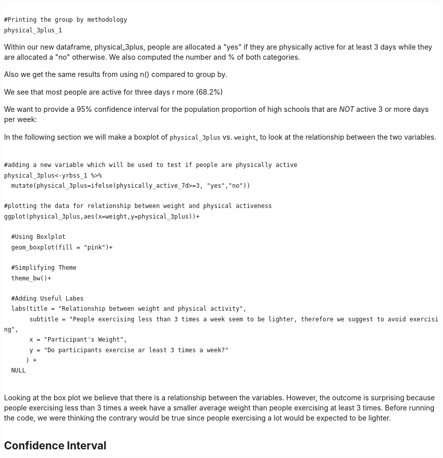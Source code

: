 ```{r, mutate_and_count}
  
#Printing the group by methodology
physical_3plus_1

```


Within our new dataframe, physical_3plus, people are allocated a "yes" if they are physically active for at least 3 days while they are allocated a "no" otherwise. We also computed the number and % of both categories.

Also we get the same results from using n() compared to group by.

We see that most people are active for three days r more (68.2%) 

We want to provide a 95% confidence interval for the population proportion of high schools that are *NOT* active 3 or more days per week:
  
In the following section we will make a boxplot of `physical_3plus` vs. `weight`, to look at the relationship between the two variables.

```{r, boxplot}

#adding a new variable which will be used to test if people are physically active
physical_3plus<-yrbss_1 %>%
  mutate(physical_3plus=ifelse(physically_active_7d>=3, "yes","no"))

#plotting the data for relationship between weight and physical activeness
ggplot(physical_3plus,aes(x=weight,y=physical_3plus))+
  
  #Using Boxlplot
  geom_boxplot(fill = "pink")+
  
  #Simplifying Theme
  theme_bw()+
  
  #Adding Useful Labes
  labs(title = "Relationship between weight and physical activity",
       subtitle = "People exercising less than 3 times a week seem to be lighter, therefore we suggest to avoid exercising",
       x = "Participant's Weight",
       y = "Do participants exercise ar least 3 times a week?"  
      ) +
  NULL


```


Looking at the box plot we believe that there is a relationship between the variables. However, the outcome is surprising because people exercising less than 3 times a week have a smaller average weight than people exercising at least 3 times. Before running the code, we were thinking the contrary would be true since people exercising a lot would be expected to be lighter.

## Confidence Interval
